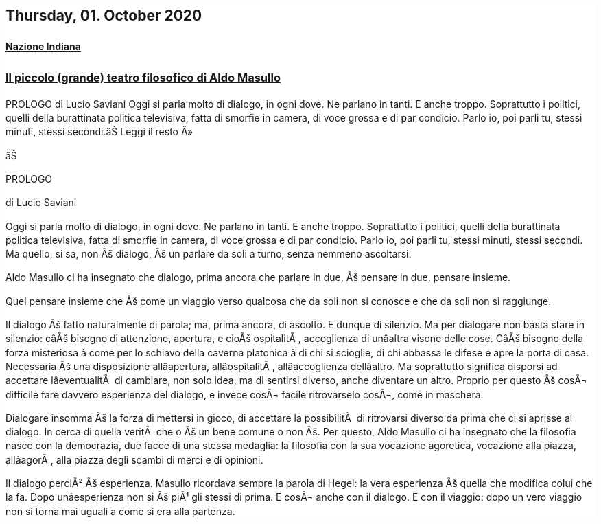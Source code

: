 




 
## &#10;  Thursday, 01. October 2020&#10; 



<article class="item">


#### &#10;  [Nazione Indiana](https://www.nazioneindiana.com)&#10;



### &#10; &#10; <i class="icon-caret-down item-collapse item-close item-opened"></i>&#10; <i class="icon-caret-right item-expand item-open item-closed"></i>&#10; [Il piccolo (grande) teatro filosofico di Aldo Masullo](https://www.nazioneindiana.com/2020/10/01/il-piccolo-grande-teatro-filosofico-di-aldo-masullo/)&#10;

<div class="item-body">

<div class="item-snippet">


  
PROLOGO
di Lucio Saviani
Oggi si parla molto di dialogo, in ogni dove. Ne parlano in tanti. E anche troppo. Soprattutto i politici, quelli della burattinata politica televisiva, fatta di smorfie in camera, di voce grossa e di par condicio. Parlo io, poi parli tu, stessi minuti, stessi secondi.âŠ Leggi il resto Â» 

</div>

<div class="item-content item-summary">



  <p>âŠ</p>
<p>PROLOGO</p>
<p>di Lucio Saviani</p>
<p>Oggi si parla molto di dialogo, in ogni dove. Ne parlano in tanti. E anche troppo. Soprattutto i politici, quelli della burattinata politica televisiva, fatta di smorfie in camera, di voce grossa e di par condicio. Parlo io, poi parli tu, stessi minuti, stessi secondi. Ma quello, si sa, non Ãš dialogo, Ãš un parlare da soli a turno, senza nemmeno ascoltarsi.</p>
<p>Aldo Masullo ci ha insegnato che dialogo, prima ancora che parlare in due, Ãš pensare in due, pensare insieme.</p>
<p>Quel pensare insieme che Ãš come un viaggio verso qualcosa che da soli non si conosce e che da soli non si raggiunge.</p>
<p>Il dialogo Ãš fatto naturalmente di parola; ma, prima ancora, di ascolto. E dunque di silenzio. Ma per dialogare non basta stare in silenzio: câÃš bisogno di attenzione, apertura, e cioÃš ospitalitÃ , accoglienza di unâaltra visone delle cose. CâÃš bisogno della forza misteriosa â come per lo schiavo della caverna platonica â di chi si scioglie, di chi abbassa le difese e apre la porta di casa. Necessaria Ãš una disposizione allâapertura, allâospitalitÃ , allâaccoglienza dellâaltro. Ma soprattutto significa disporsi ad accettare lâeventualitÃ  di cambiare, non solo idea, ma di sentirsi diverso, anche diventare un altro. Proprio per questo Ãš cosÃ¬ difficile fare davvero esperienza del dialogo, e invece cosÃ¬ facile ritrovarselo cosÃ¬, come in maschera.</p>
<p>Dialogare insomma Ãš la forza di mettersi in gioco, di accettare la possibilitÃ  di ritrovarsi diverso da prima che ci si aprisse al dialogo. In cerca di quella veritÃ  che o Ãš un bene comune o non Ãš. Per questo, Aldo Masullo ci ha insegnato che la filosofia nasce con la democrazia, due facce di una stessa medaglia: la filosofia con la sua vocazione agoretica, vocazione alla piazza, allâagorÃ , alla piazza degli scambi di merci e di opinioni.</p>
<p>Il dialogo perciÃ² Ãš esperienza. Masullo ricordava sempre la parola di Hegel: la vera esperienza Ãš quella che modifica colui che la fa. Dopo unâesperienza non si Ãš piÃ¹ gli stessi di prima. E cosÃ¬ anche con il dialogo. E con il viaggio: dopo un vero viaggio non si torna mai uguali a come si era alla partenza.</p>